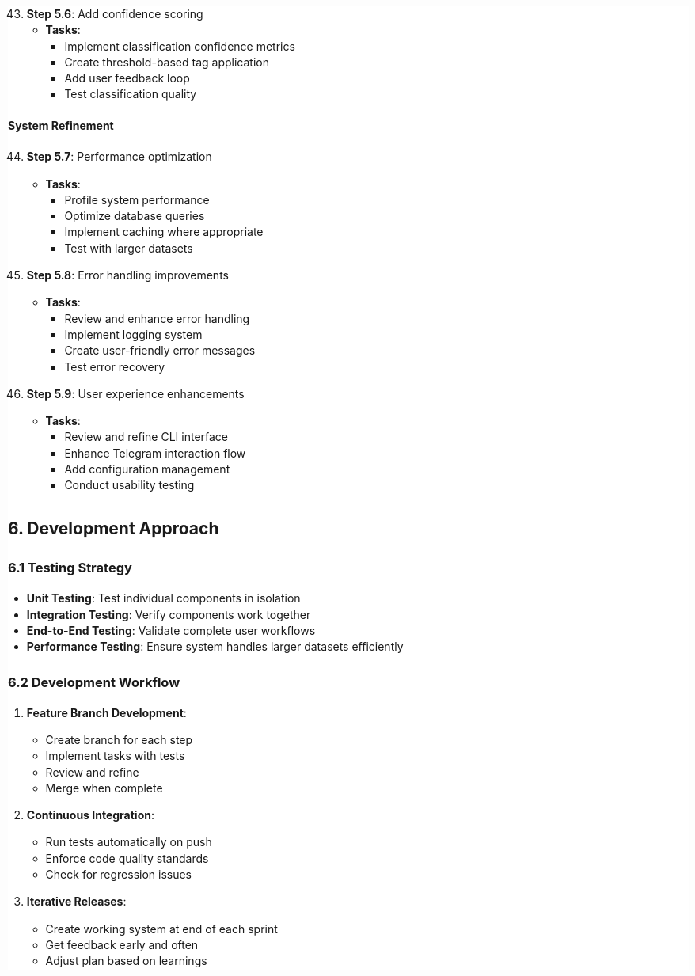 43. **Step 5.6**: Add confidence scoring
    - **Tasks**:
      - Implement classification confidence metrics
      - Create threshold-based tag application
      - Add user feedback loop
      - Test classification quality

#### System Refinement

44. **Step 5.7**: Performance optimization
    - **Tasks**:
      - Profile system performance
      - Optimize database queries
      - Implement caching where appropriate
      - Test with larger datasets

45. **Step 5.8**: Error handling improvements
    - **Tasks**:
      - Review and enhance error handling
      - Implement logging system
      - Create user-friendly error messages
      - Test error recovery

46. **Step 5.9**: User experience enhancements
    - **Tasks**:
      - Review and refine CLI interface
      - Enhance Telegram interaction flow
      - Add configuration management
      - Conduct usability testing

## 6. Development Approach

### 6.1 Testing Strategy

- **Unit Testing**: Test individual components in isolation
- **Integration Testing**: Verify components work together
- **End-to-End Testing**: Validate complete user workflows
- **Performance Testing**: Ensure system handles larger datasets efficiently

### 6.2 Development Workflow

1. **Feature Branch Development**:
   - Create branch for each step
   - Implement tasks with tests
   - Review and refine
   - Merge when complete

2. **Continuous Integration**:
   - Run tests automatically on push
   - Enforce code quality standards
   - Check for regression issues

3. **Iterative Releases**:
   - Create working system at end of each sprint
   - Get feedback early and often
   - Adjust plan based on learnings

